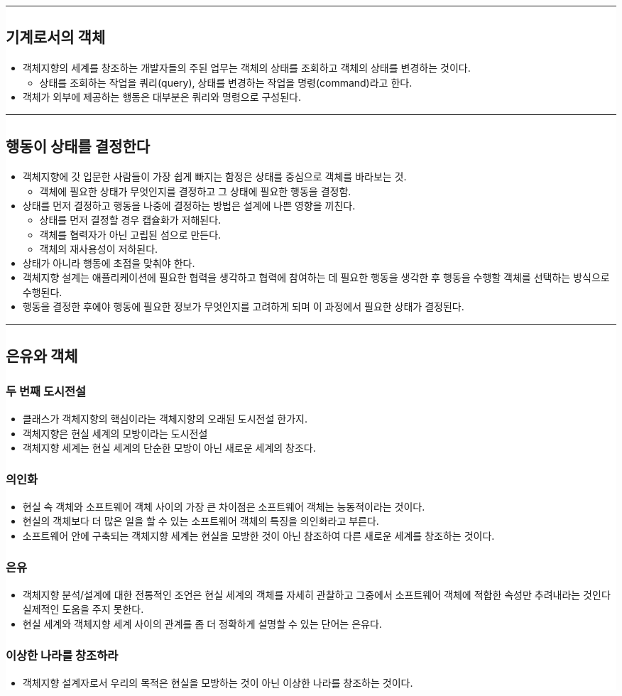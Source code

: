 ---------------

## 기계로서의 객체

- 객체지향의 세계를 창조하는 개발자들의 주된 업무는 객체의 상태를 조회하고 객체의 상태를 변경하는 것이다.
  - 상태를 조회하는 작업을 쿼리(query), 상태를 변경하는 작업을 명령(command)라고 한다.
- 객체가 외부에 제공하는 행동은 대부분은 쿼리와 명령으로 구성된다.

-------------

## 행동이 상태를 결정한다

- 객체지향에 갓 입문한 사람들이 가장 쉽게 빠지는 함정은 상태를 중심으로 객체를 바라보는 것.
  - 객체에 필요한 상태가 무엇인지를 결정하고 그 상태에 필요한 행동을 결정함.
- 상태를 먼저 결정하고 행동을 나중에 결정하는 방법은 설계에 나쁜 영향을 끼친다.
  - 상태를 먼저 결정할 경우 캡슐화가 저해된다.
  - 객체를 협력자가 아닌 고립된 섬으로 만든다.
  - 객체의 재사용성이 저하된다.
- 상태가 아니라 행동에 초점을 맞춰야 한다.
- 객체지향 설계는 애플리케이션에 필요한 협력을 생각하고 협력에 참여하는 데 필요한 행동을 생각한 후 행동을 수행할
객체를 선택하는 방식으로 수행된다.
- 행동을 결정한 후에야 행동에 필요한 정보가 무엇인지를 고려하게 되며 이 과정에서 필요한 상태가 결정된다.

---------------

## 은유와 객체

### 두 번째 도시전설

- 클래스가 객체지향의 핵심이라는 객체지향의 오래된 도시전설 한가지.
- 객체지향은 현실 세계의 모방이라는 도시전설
- 객체지향 세계는 현실 세계의 단순한 모방이 아닌 새로운 세계의 창조다.

### 의인화

- 현실 속 객체와 소프트웨어 객체 사이의 가장 큰 차이점은 소프트웨어 객체는 능동적이라는 것이다.
- 현실의 객체보다 더 많은 일을 할 수 있는 소프트웨어 객체의 특징을 의인화라고 부른다.
- 소프트웨어 안에 구축되는 객체지향 세계는 현실을 모방한 것이 아닌 참조하여 다른 새로운 세계를 창조하는 것이다.

### 은유

- 객체지향 분석/설계에 대한 전통적인 조언은 현실 세계의 객체를 자세히 관찰하고 그중에서 소프트웨어 객체에 적합한 속성만 추려내라는 것인다 실제적인 도움을
주지 못한다.
- 현실 세계와 객체지향 세계 사이의 관계를 좀 더 정확하게 설명할 수 있는 단어는 은유다.

### 이상한 나라를 창조하라

- 객체지향 설계자로서 우리의 목적은 현실을 모방하는 것이 아닌 이상한 나라를 창조하는 것이다.